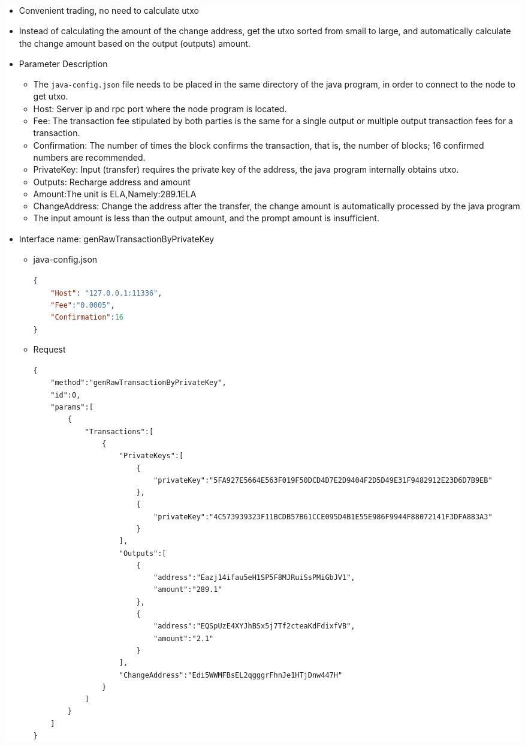   * Convenient trading, no need to calculate utxo
  * Instead of calculating the amount of the change address, get the utxo sorted from small to large, and automatically calculate the change amount based on the output (outputs) amount.

* Parameter Description

  * The `java-config.json` file needs to be placed in the same directory of the java program, in order to connect to the node to get utxo.
  * Host: Server ip and rpc port where the node program is located.
  * Fee: The transaction fee stipulated by both parties is the same for a single output or multiple output transaction fees for a transaction.
  * Confirmation: The number of times the block confirms the transaction, that is, the number of blocks; 16 confirmed numbers are recommended.
  * PrivateKey: Input (transfer) requires the private key of the address, the java program internally obtains utxo.
  * Outputs: Recharge address and amount
  * Amount:The unit is ELA,Namely:289.1ELA
  * ChangeAddress: Change the address after the transfer, the change amount is automatically processed by the java program
  * The input amount is less than the output amount, and the prompt amount is insufficient.

* Interface name: genRawTransactionByPrivateKey

  * java-config.json
    ```json
    {
        "Host": "127.0.0.1:11336",
        "Fee":"0.0005",
        "Confirmation":16
    }
    ```

  * Request
    ```
    {
        "method":"genRawTransactionByPrivateKey",
        "id":0,
        "params":[
            {
                "Transactions":[
                    {
                        "PrivateKeys":[
                            {
                                "privateKey":"5FA927E5664E563F019F50DCD4D7E2D9404F2D5D49E31F9482912E23D6D7B9EB"
                            },
                            {
                                "privateKey":"4C573939323F11BCDB57B61CCE095D4B1E55E986F9944F88072141F3DFA883A3"
                            }
                        ],
                        "Outputs":[
                            {
                                "address":"Eazj14ifau5eH1SP5F8MJRuiSsPMiGbJV1",
                                "amount":"289.1"
                            },
                            {
                                "address":"EQSpUzE4XYJhBSx5j7Tf2cteaKdFdixfVB",
                                "amount":"2.1"
                            }
                        ],
                        "ChangeAddress":"Edi5WWMFBsEL2qgggrFhnJe1HTjDnw447H"
                    }
                ]
            }
        ]
    }
    ```